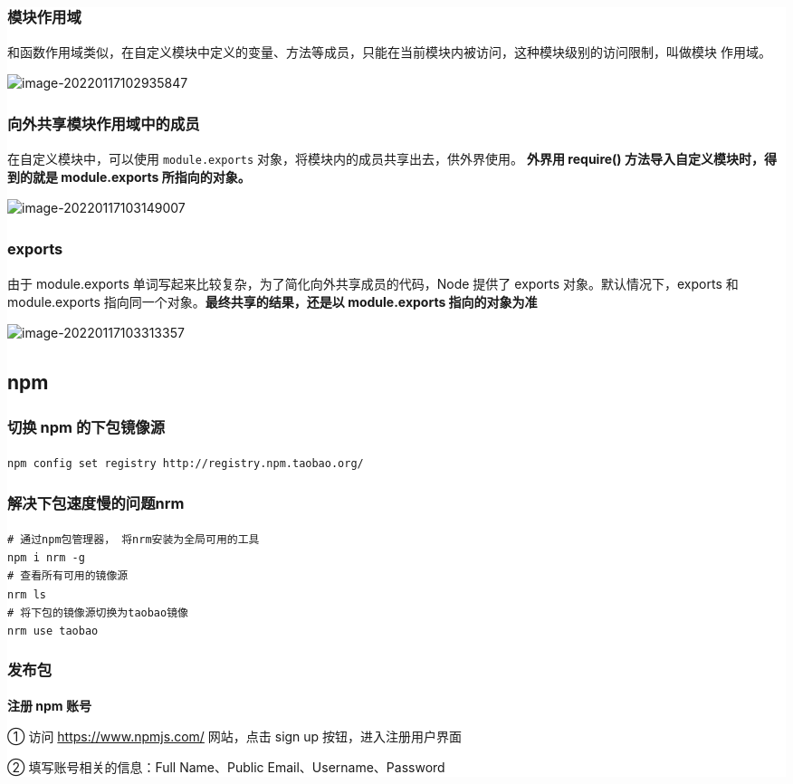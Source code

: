 ### 模块作用域

和函数作用域类似，在自定义模块中定义的变量、方法等成员，只能在当前模块内被访问，这种模块级别的访问限制，叫做模块
作用域。

![image-20220117102935847](https://gitee.com/yx102/pic/raw/master/img/202201171029911.png)



### 向外共享模块作用域中的成员

在自定义模块中，可以使用 `module.exports` 对象，将模块内的成员共享出去，供外界使用。
**外界用 require() 方法导入自定义模块时，得到的就是 module.exports 所指向的对象。**

![image-20220117103149007](https://gitee.com/yx102/pic/raw/master/img/202201171031061.png)

### exports

由于 module.exports 单词写起来比较复杂，为了简化向外共享成员的代码，Node 提供了 exports 对象。默认情况下，exports 和 module.exports 指向同一个对象。**最终共享的结果，还是以 module.exports 指向的对象为准**

![image-20220117103313357](https://gitee.com/yx102/pic/raw/master/img/202201171033422.png)



## npm

### 切换 npm 的下包镜像源

```shell
npm config set registry http://registry.npm.taobao.org/
```



### 解决下包速度慢的问题nrm

```shell
# 通过npm包管理器， 将nrm安装为全局可用的工具
npm i nrm -g
# 查看所有可用的镜像源
nrm ls
# 将下包的镜像源切换为taobao镜像
nrm use taobao
```



### 发布包

 **注册 npm 账号**

① 访问 https://www.npmjs.com/ 网站，点击 sign up 按钮，进入注册用户界面

② 填写账号相关的信息：Full Name、Public Email、Username、Password
